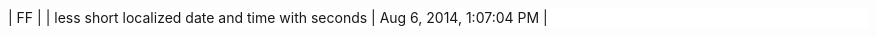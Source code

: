 | FF               |              | less short localized date and time with seconds                | Aug 6, 2014, 1:07:04 PM   |
